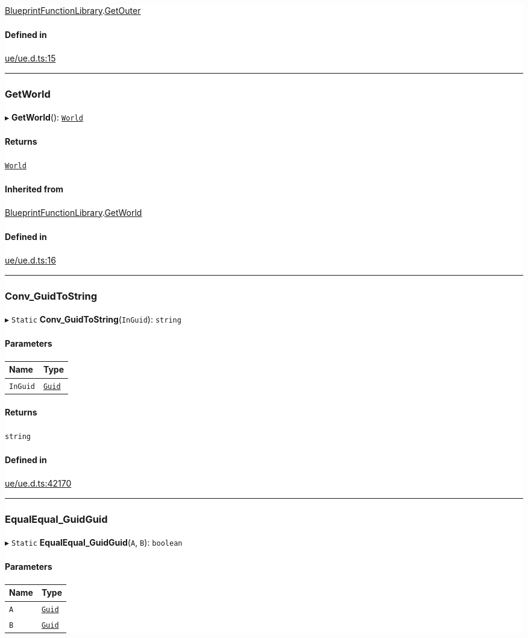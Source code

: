 [BlueprintFunctionLibrary](ue_ue.BlueprintFunctionLibrary.md).[GetOuter](ue_ue.BlueprintFunctionLibrary.md#getouter)

#### Defined in

[ue/ue.d.ts:15](https://github.com/YugMetaverse/yug_typings/blob/b7d9b19/ue/ue.d.ts#L15)

___

### GetWorld

▸ **GetWorld**(): [`World`](ue_ue.World.md)

#### Returns

[`World`](ue_ue.World.md)

#### Inherited from

[BlueprintFunctionLibrary](ue_ue.BlueprintFunctionLibrary.md).[GetWorld](ue_ue.BlueprintFunctionLibrary.md#getworld)

#### Defined in

[ue/ue.d.ts:16](https://github.com/YugMetaverse/yug_typings/blob/b7d9b19/ue/ue.d.ts#L16)

___

### Conv\_GuidToString

▸ `Static` **Conv_GuidToString**(`InGuid`): `string`

#### Parameters

| Name | Type |
| :------ | :------ |
| `InGuid` | [`Guid`](ue_ue_s.Guid.md) |

#### Returns

`string`

#### Defined in

[ue/ue.d.ts:42170](https://github.com/YugMetaverse/yug_typings/blob/b7d9b19/ue/ue.d.ts#L42170)

___

### EqualEqual\_GuidGuid

▸ `Static` **EqualEqual_GuidGuid**(`A`, `B`): `boolean`

#### Parameters

| Name | Type |
| :------ | :------ |
| `A` | [`Guid`](ue_ue_s.Guid.md) |
| `B` | [`Guid`](ue_ue_s.Guid.md) |
